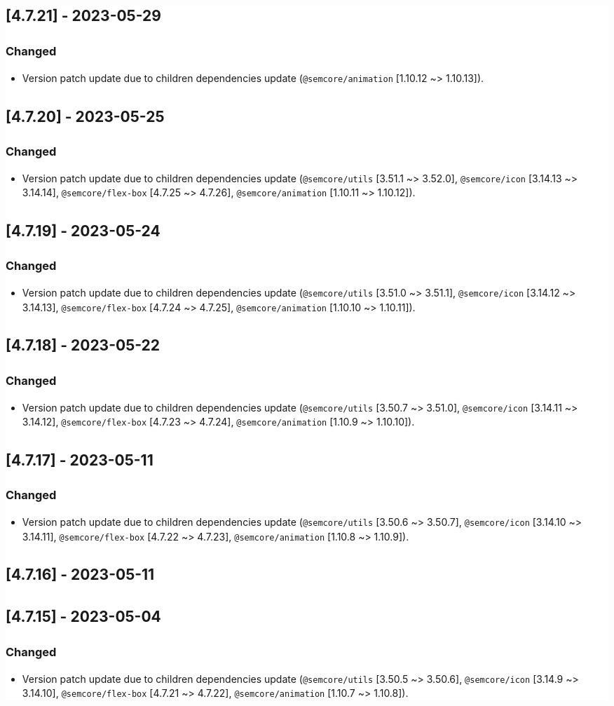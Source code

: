 ## [4.7.21] - 2023-05-29

### Changed

- Version patch update due to children dependencies update (`@semcore/animation` [1.10.12 ~> 1.10.13]).

## [4.7.20] - 2023-05-25

### Changed

- Version patch update due to children dependencies update (`@semcore/utils` [3.51.1 ~> 3.52.0], `@semcore/icon` [3.14.13 ~> 3.14.14], `@semcore/flex-box` [4.7.25 ~> 4.7.26], `@semcore/animation` [1.10.11 ~> 1.10.12]).

## [4.7.19] - 2023-05-24

### Changed

- Version patch update due to children dependencies update (`@semcore/utils` [3.51.0 ~> 3.51.1], `@semcore/icon` [3.14.12 ~> 3.14.13], `@semcore/flex-box` [4.7.24 ~> 4.7.25], `@semcore/animation` [1.10.10 ~> 1.10.11]).

## [4.7.18] - 2023-05-22

### Changed

- Version patch update due to children dependencies update (`@semcore/utils` [3.50.7 ~> 3.51.0], `@semcore/icon` [3.14.11 ~> 3.14.12], `@semcore/flex-box` [4.7.23 ~> 4.7.24], `@semcore/animation` [1.10.9 ~> 1.10.10]).

## [4.7.17] - 2023-05-11

### Changed

- Version patch update due to children dependencies update (`@semcore/utils` [3.50.6 ~> 3.50.7], `@semcore/icon` [3.14.10 ~> 3.14.11], `@semcore/flex-box` [4.7.22 ~> 4.7.23], `@semcore/animation` [1.10.8 ~> 1.10.9]).

## [4.7.16] - 2023-05-11

## [4.7.15] - 2023-05-04

### Changed

- Version patch update due to children dependencies update (`@semcore/utils` [3.50.5 ~> 3.50.6], `@semcore/icon` [3.14.9 ~> 3.14.10], `@semcore/flex-box` [4.7.21 ~> 4.7.22], `@semcore/animation` [1.10.7 ~> 1.10.8]).
